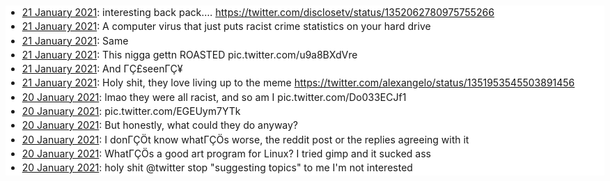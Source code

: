 * [21 January 2021](https://web.archive.org/web/20210121030809/https://twitter.com/JonMugwort/status/1352090470319443968): interesting back pack.... https://twitter.com/disclosetv/status/1352062780975755266 
* [21 January 2021](https://web.archive.org/web/20210121020731/https://twitter.com/JonMugwort/status/1352075157796360193): A computer virus that just puts racist crime statistics on your hard drive 
* [21 January 2021](https://web.archive.org/web/20210121020247/https://twitter.com/JonMugwort/status/1352074025715990529): Same 
* [21 January 2021](https://web.archive.org/web/20210121015035/https://twitter.com/JonMugwort/status/1352070895196463105): This nigga gettn ROASTED pic.twitter.com/u9a8BXdVre 
* [21 January 2021](https://web.archive.org/web/20210121002226/https://twitter.com/JonMugwort/status/1352048779403304962): And ΓÇ£seenΓÇ¥ 
* [21 January 2021](https://web.archive.org/web/20210121001854/https://twitter.com/JonMugwort/status/1352047923710726147): Holy shit, they love living up to the meme https://twitter.com/alexangelo/status/1351953545503891456 
* [20 January 2021](https://web.archive.org/web/20210120233939/https://twitter.com/JonMugwort/status/1352038020401139712): lmao they were all racist, and so am I pic.twitter.com/Do033ECJf1 
* [20 January 2021](https://web.archive.org/web/20210120232027/https://twitter.com/JonMugwort/status/1352033259404705792): pic.twitter.com/EGEUym7YTk 
* [20 January 2021](https://web.archive.org/web/20210120222405/https://twitter.com/JonMugwort/status/1352019030165446657): But honestly, what could they do anyway? 
* [20 January 2021](https://web.archive.org/web/20210120220012/https://twitter.com/JonMugwort/status/1352012994234904576): I donΓÇÖt know whatΓÇÖs worse, the reddit post or the replies agreeing with it 
* [20 January 2021](https://web.archive.org/web/20210120131351/https://twitter.com/JonMugwort/status/1351880528874541057): WhatΓÇÖs a good art program for Linux? I tried gimp and it sucked ass 
* [20 January 2021](https://web.archive.org/web/20210120083705/https://twitter.com/JonMugwort/status/1351810898550116352): holy shit  @twitter  stop "suggesting topics" to me I'm not interested 
